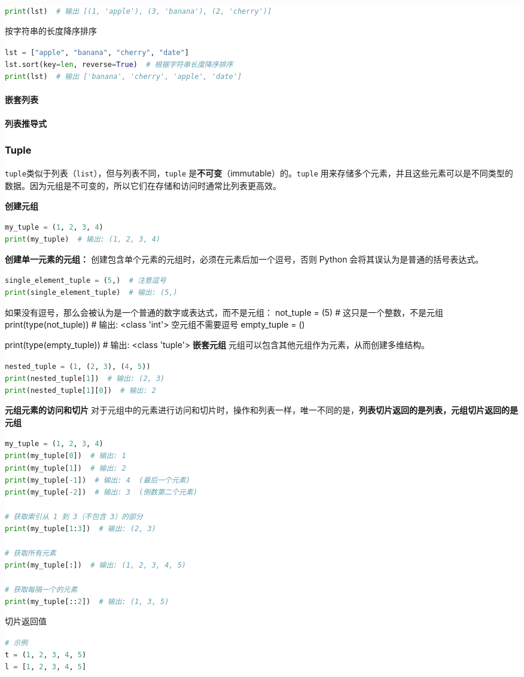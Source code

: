 ```py
print(lst)  # 输出 [(1, 'apple'), (3, 'banana'), (2, 'cherry')]
```
按字符串的长度降序排序
```py
lst = ["apple", "banana", "cherry", "date"]
lst.sort(key=len, reverse=True)  # 根据字符串长度降序排序
print(lst)  # 输出 ['banana', 'cherry', 'apple', 'date']
```

#### 嵌套列表

#### 列表推导式

### Tuple

`tuple`类似于列表（`list`），但与列表不同，`tuple` 是<b>不可变</b>（immutable）的。`tuple` 用来存储多个元素，并且这些元素可以是不同类型的数据。因为元组是不可变的，所以它们在存储和访问时通常比列表更高效。

<b>创建元组</b>
```py
my_tuple = (1, 2, 3, 4)
print(my_tuple)  # 输出: (1, 2, 3, 4)
```
<b>创建单一元素的元组：</b>
创建包含单个元素的元组时，必须在元素后加一个逗号，否则 Python 会将其误认为是普通的括号表达式。
```py
single_element_tuple = (5,)  # 注意逗号
print(single_element_tuple)  # 输出: (5,)
```
如果没有逗号，那么会被认为是一个普通的数字或表达式，而不是元组：
not_tuple = (5)  # 这只是一个整数，不是元组
print(type(not_tuple))  # 输出: &lt;class 'int'&gt;
空元组不需要逗号
empty_tuple = ()

print(type(empty_tuple))  # 输出: &lt;class 'tuple'&gt;
<b>嵌套元组</b>
元组可以包含其他元组作为元素，从而创建多维结构。
```py
nested_tuple = (1, (2, 3), (4, 5))
print(nested_tuple[1])  # 输出: (2, 3)
print(nested_tuple[1][0])  # 输出: 2
```

<b>元组元素的访问和切片</b>
对于元组中的元素进行访问和切片时，操作和列表一样，唯一不同的是，<b>列表切片返回的是列表，元组切片返回的是元组</b>
```py
my_tuple = (1, 2, 3, 4)
print(my_tuple[0])  # 输出: 1
print(my_tuple[1])  # 输出: 2
print(my_tuple[-1])  # 输出: 4  (最后一个元素)
print(my_tuple[-2])  # 输出: 3  (倒数第二个元素)

# 获取索引从 1 到 3（不包含 3）的部分
print(my_tuple[1:3])  # 输出: (2, 3)

# 获取所有元素
print(my_tuple[:])  # 输出: (1, 2, 3, 4, 5)

# 获取每隔一个的元素
print(my_tuple[::2])  # 输出: (1, 3, 5)
```
切片返回值
```py
# 示例
t = (1, 2, 3, 4, 5)
l = [1, 2, 3, 4, 5]
```